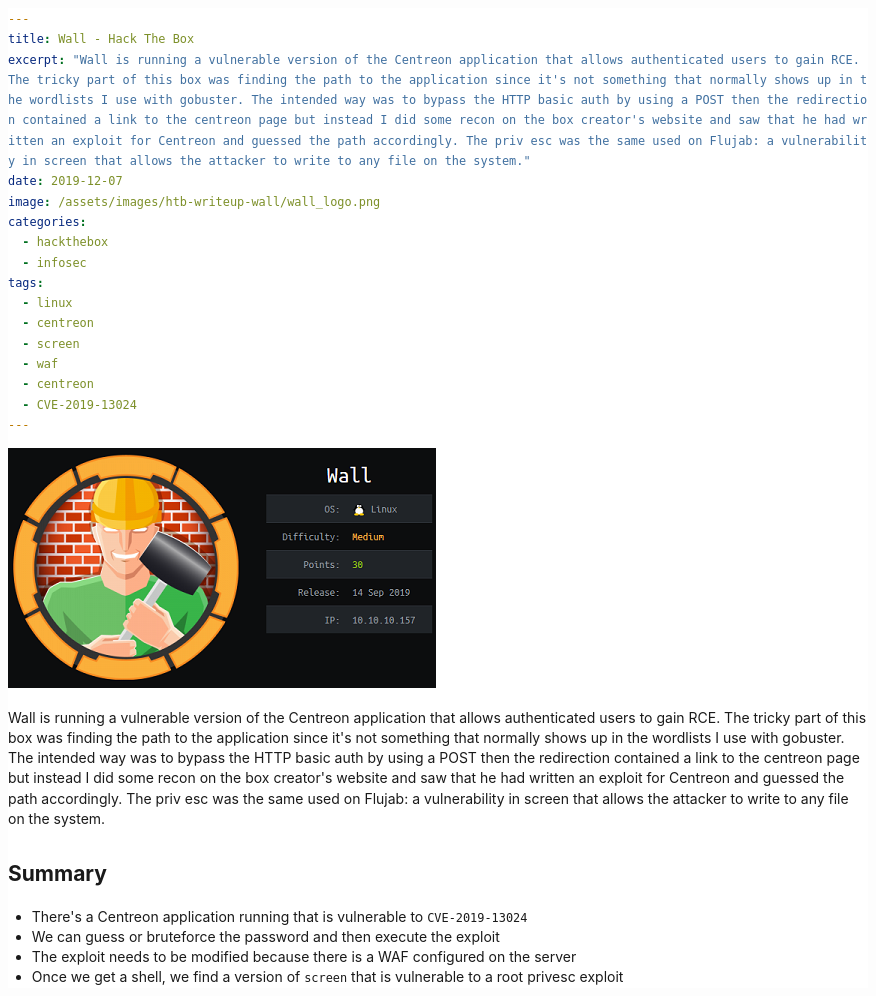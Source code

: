 ```yaml
---
title: Wall - Hack The Box
excerpt: "Wall is running a vulnerable version of the Centreon application that allows authenticated users to gain RCE. The tricky part of this box was finding the path to the application since it's not something that normally shows up in the wordlists I use with gobuster. The intended way was to bypass the HTTP basic auth by using a POST then the redirection contained a link to the centreon page but instead I did some recon on the box creator's website and saw that he had written an exploit for Centreon and guessed the path accordingly. The priv esc was the same used on Flujab: a vulnerability in screen that allows the attacker to write to any file on the system."
date: 2019-12-07
image: /assets/images/htb-writeup-wall/wall_logo.png
categories:
  - hackthebox
  - infosec
tags:
  - linux
  - centreon
  - screen
  - waf
  - centreon
  - CVE-2019-13024
---
```


![](/assets/images/htb-writeup-wall/wall_logo.png)

Wall is running a vulnerable version of the Centreon application that allows authenticated users to gain RCE. The tricky part of this box was finding the path to the application since it's not something that normally shows up in the wordlists I use with gobuster. The intended way was to bypass the HTTP basic auth by using a POST then the redirection contained a link to the centreon page but instead I did some recon on the box creator's website and saw that he had written an exploit for Centreon and guessed the path accordingly. The priv esc was the same used on Flujab: a vulnerability in screen that allows the attacker to write to any file on the system.

## Summary

- There's a Centreon application running that is vulnerable to `CVE-2019-13024`
- We can guess or bruteforce the password and then execute the exploit
- The exploit needs to be modified because there is a WAF configured on the server
- Once we get a shell, we find a version of `screen` that is vulnerable to a root privesc exploit
